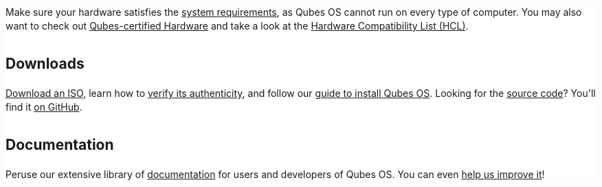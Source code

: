 Make sure your hardware satisfies the [system
requirements](/doc/system-requirements/), as Qubes OS cannot run on every type
of computer. You may also want to check out [Qubes-certified
Hardware](/doc/certified-hardware/) and take a look at the [Hardware
Compatibility List (HCL)](/hcl/).

## Downloads

[Download an ISO](/downloads/), learn how to [verify its
authenticity](/doc/verifying-signatures/), and follow our [guide to install
Qubes OS](/doc/installation-guide/). Looking for the [source
code](/doc/source-code/)? You'll find it [on
GitHub](https://github.com/QubesOS).

## Documentation

Peruse our extensive library of [documentation](/doc/) for users and developers
of Qubes OS. You can even [help us improve it](/doc/doc-guidelines/)!
